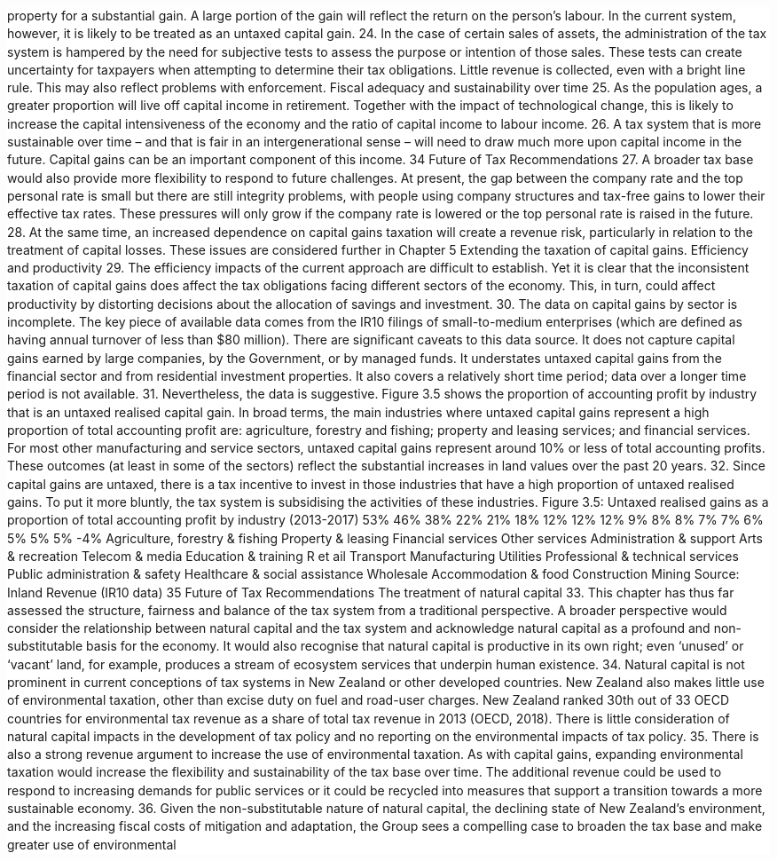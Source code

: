 property for a substantial gain. A large portion of the gain will reflect the return on the person’s labour. In the current system, however, it is likely to be treated as an untaxed capital gain. 24. In the case of certain sales of assets, the administration of the tax system is hampered by the need for subjective tests to assess the purpose or intention of those sales. These tests can create uncertainty for taxpayers when attempting to determine their tax obligations. Little revenue is collected, even with a bright line rule. This may also reflect problems with enforcement. Fiscal adequacy and sustainability over time 25. As the population ages, a greater proportion will live off capital income in retirement. Together with the impact of technological change, this is likely to increase the capital intensiveness of the economy and the ratio of capital income to labour income. 26. A tax system that is more sustainable over time – and that is fair in an intergenerational sense – will need to draw much more upon capital income in the future. Capital gains can be an important component of this income. 34 Future of Tax Recommendations 27. A broader tax base would also provide more flexibility to respond to future challenges. At present, the gap between the company rate and the top personal rate is small but there are still integrity problems, with people using company structures and tax-free gains to lower their effective tax rates. These pressures will only grow if the company rate is lowered or the top personal rate is raised in the future. 28. At the same time, an increased dependence on capital gains taxation will create a revenue risk, particularly in relation to the treatment of capital losses. These issues are considered further in Chapter 5 Extending the taxation of capital gains. Efficiency and productivity 29. The efficiency impacts of the current approach are difficult to establish. Yet it is clear that the inconsistent taxation of capital gains does affect the tax obligations facing different sectors of the economy. This, in turn, could affect productivity by distorting decisions about the allocation of savings and investment. 30. The data on capital gains by sector is incomplete. The key piece of available data comes from the IR10 filings of small-to-medium enterprises (which are defined as having annual turnover of less than $80 million). There are significant caveats to this data source. It does not capture capital gains earned by large companies, by the Government, or by managed funds. It understates untaxed capital gains from the financial sector and from residential investment properties. It also covers a relatively short time period; data over a longer time period is not available. 31. Nevertheless, the data is suggestive. Figure 3.5 shows the proportion of accounting profit by industry that is an untaxed realised capital gain. In broad terms, the main industries where untaxed capital gains represent a high proportion of total accounting profit are: agriculture, forestry and fishing; property and leasing services; and financial services. For most other manufacturing and service sectors, untaxed capital gains represent around 10% or less of total accounting profits. These outcomes (at least in some of the sectors) reflect the substantial increases in land values over the past 20 years. 32. Since capital gains are untaxed, there is a tax incentive to invest in those industries that have a high proportion of untaxed realised gains. To put it more bluntly, the tax system is subsidising the activities of these industries. Figure 3.5: Untaxed realised gains as a proportion of total accounting profit by industry (2013-2017) 53% 46% 38% 22% 21% 18% 12% 12% 12% 9% 8% 8% 7% 7% 6% 5% 5% 5% -4% Agriculture, forestry & fishing Property & leasing Financial services Other services Administration & support Arts & recreation Telecom & media Education & training R et ail Transport Manufacturing Utilities Professional & technical services Public administration & safety Healthcare & social assistance Wholesale Accommodation & food Construction Mining Source: Inland Revenue (IR10 data) 35 Future of Tax Recommendations The treatment of natural capital 33. This chapter has thus far assessed the structure, fairness and balance of the tax system from a traditional perspective. A broader perspective would consider the relationship between natural capital and the tax system and acknowledge natural capital as a profound and non- substitutable basis for the economy. It would also recognise that natural capital is productive in its own right; even ‘unused’ or ‘vacant’ land, for example, produces a stream of ecosystem services that underpin human existence. 34. Natural capital is not prominent in current conceptions of tax systems in New Zealand or other developed countries. New Zealand also makes little use of environmental taxation, other than excise duty on fuel and road-user charges. New Zealand ranked 30th out of 33 OECD countries for environmental tax revenue as a share of total tax revenue in 2013 (OECD, 2018). There is little consideration of natural capital impacts in the development of tax policy and no reporting on the environmental impacts of tax policy. 35. There is also a strong revenue argument to increase the use of environmental taxation. As with capital gains, expanding environmental taxation would increase the flexibility and sustainability of the tax base over time. The additional revenue could be used to respond to increasing demands for public services or it could be recycled into measures that support a transition towards a more sustainable economy. 36. Given the non-substitutable nature of natural capital, the declining state of New Zealand’s environment, and the increasing fiscal costs of mitigation and adaptation, the Group sees a compelling case to broaden the tax base and make greater use of environmental